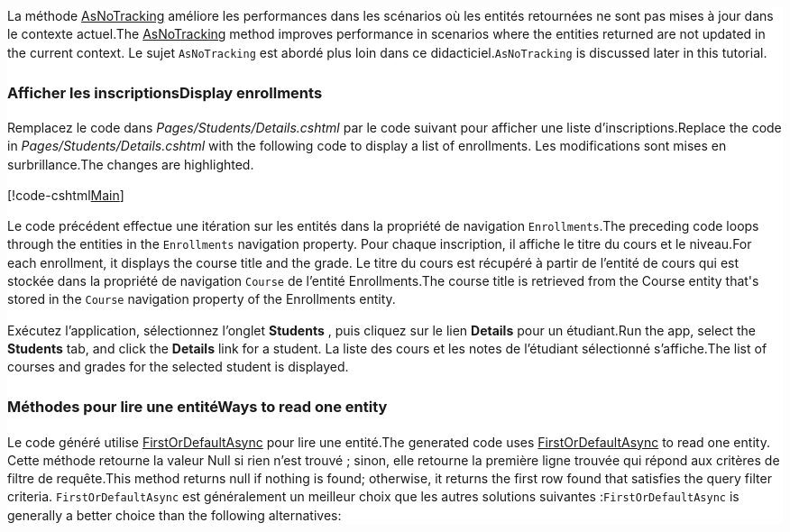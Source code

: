 <span data-ttu-id="9473b-248">La méthode [AsNoTracking](/dotnet/api/microsoft.entityframeworkcore.entityframeworkqueryableextensions.asnotracking#Microsoft_EntityFrameworkCore_EntityFrameworkQueryableExtensions_AsNoTracking__1_System_Linq_IQueryable___0__) améliore les performances dans les scénarios où les entités retournées ne sont pas mises à jour dans le contexte actuel.</span><span class="sxs-lookup"><span data-stu-id="9473b-248">The [AsNoTracking](/dotnet/api/microsoft.entityframeworkcore.entityframeworkqueryableextensions.asnotracking#Microsoft_EntityFrameworkCore_EntityFrameworkQueryableExtensions_AsNoTracking__1_System_Linq_IQueryable___0__) method improves performance in scenarios where the entities returned are not updated in the current context.</span></span> <span data-ttu-id="9473b-249">Le sujet `AsNoTracking` est abordé plus loin dans ce didacticiel.</span><span class="sxs-lookup"><span data-stu-id="9473b-249">`AsNoTracking` is discussed later in this tutorial.</span></span>

### <a name="display-enrollments"></a><span data-ttu-id="9473b-250">Afficher les inscriptions</span><span class="sxs-lookup"><span data-stu-id="9473b-250">Display enrollments</span></span>

<span data-ttu-id="9473b-251">Remplacez le code dans *Pages/Students/Details.cshtml* par le code suivant pour afficher une liste d’inscriptions.</span><span class="sxs-lookup"><span data-stu-id="9473b-251">Replace the code in *Pages/Students/Details.cshtml* with the following code to display a list of enrollments.</span></span> <span data-ttu-id="9473b-252">Les modifications sont mises en surbrillance.</span><span class="sxs-lookup"><span data-stu-id="9473b-252">The changes are highlighted.</span></span>

[!code-cshtml[Main](intro/samples/cu30/Pages/Students/Details.cshtml?highlight=32-53)]

<span data-ttu-id="9473b-253">Le code précédent effectue une itération sur les entités dans la propriété de navigation `Enrollments`.</span><span class="sxs-lookup"><span data-stu-id="9473b-253">The preceding code loops through the entities in the `Enrollments` navigation property.</span></span> <span data-ttu-id="9473b-254">Pour chaque inscription, il affiche le titre du cours et le niveau.</span><span class="sxs-lookup"><span data-stu-id="9473b-254">For each enrollment, it displays the course title and the grade.</span></span> <span data-ttu-id="9473b-255">Le titre du cours est récupéré à partir de l’entité de cours qui est stockée dans la propriété de navigation `Course` de l’entité Enrollments.</span><span class="sxs-lookup"><span data-stu-id="9473b-255">The course title is retrieved from the Course entity that's stored in the `Course` navigation property of the Enrollments entity.</span></span>

<span data-ttu-id="9473b-256">Exécutez l’application, sélectionnez l’onglet **Students** , puis cliquez sur le lien **Details** pour un étudiant.</span><span class="sxs-lookup"><span data-stu-id="9473b-256">Run the app, select the **Students** tab, and click the **Details** link for a student.</span></span> <span data-ttu-id="9473b-257">La liste des cours et les notes de l’étudiant sélectionné s’affiche.</span><span class="sxs-lookup"><span data-stu-id="9473b-257">The list of courses and grades for the selected student is displayed.</span></span>

### <a name="ways-to-read-one-entity"></a><span data-ttu-id="9473b-258">Méthodes pour lire une entité</span><span class="sxs-lookup"><span data-stu-id="9473b-258">Ways to read one entity</span></span>

<span data-ttu-id="9473b-259">Le code généré utilise [FirstOrDefaultAsync](/dotnet/api/microsoft.entityframeworkcore.entityframeworkqueryableextensions.firstordefaultasync#Microsoft_EntityFrameworkCore_EntityFrameworkQueryableExtensions_FirstOrDefaultAsync__1_System_Linq_IQueryable___0__System_Threading_CancellationToken_) pour lire une entité.</span><span class="sxs-lookup"><span data-stu-id="9473b-259">The generated code uses [FirstOrDefaultAsync](/dotnet/api/microsoft.entityframeworkcore.entityframeworkqueryableextensions.firstordefaultasync#Microsoft_EntityFrameworkCore_EntityFrameworkQueryableExtensions_FirstOrDefaultAsync__1_System_Linq_IQueryable___0__System_Threading_CancellationToken_) to read one entity.</span></span> <span data-ttu-id="9473b-260">Cette méthode retourne la valeur Null si rien n’est trouvé ; sinon, elle retourne la première ligne trouvée qui répond aux critères de filtre de requête.</span><span class="sxs-lookup"><span data-stu-id="9473b-260">This method returns null if nothing is found; otherwise, it returns the first row found that satisfies the query filter criteria.</span></span> <span data-ttu-id="9473b-261">`FirstOrDefaultAsync` est généralement un meilleur choix que les autres solutions suivantes :</span><span class="sxs-lookup"><span data-stu-id="9473b-261">`FirstOrDefaultAsync` is generally a better choice than the following alternatives:</span></span>
